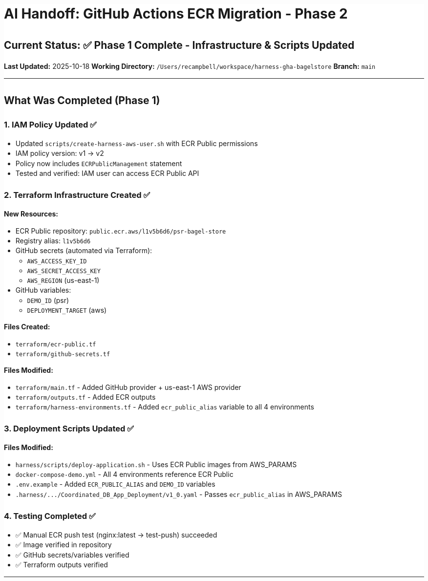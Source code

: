 # AI Handoff: GitHub Actions ECR Migration - Phase 2

## Current Status: ✅ Phase 1 Complete - Infrastructure & Scripts Updated

**Last Updated:** 2025-10-18
**Working Directory:** `/Users/recampbell/workspace/harness-gha-bagelstore`
**Branch:** `main`

---

## What Was Completed (Phase 1)

### 1. IAM Policy Updated ✅
- Updated `scripts/create-harness-aws-user.sh` with ECR Public permissions
- IAM policy version: v1 → v2
- Policy now includes `ECRPublicManagement` statement
- Tested and verified: IAM user can access ECR Public API

### 2. Terraform Infrastructure Created ✅
**New Resources:**
- ECR Public repository: `public.ecr.aws/l1v5b6d6/psr-bagel-store`
- Registry alias: `l1v5b6d6`
- GitHub secrets (automated via Terraform):
  - `AWS_ACCESS_KEY_ID`
  - `AWS_SECRET_ACCESS_KEY`
  - `AWS_REGION` (us-east-1)
- GitHub variables:
  - `DEMO_ID` (psr)
  - `DEPLOYMENT_TARGET` (aws)

**Files Created:**
- `terraform/ecr-public.tf`
- `terraform/github-secrets.tf`

**Files Modified:**
- `terraform/main.tf` - Added GitHub provider + us-east-1 AWS provider
- `terraform/outputs.tf` - Added ECR outputs
- `terraform/harness-environments.tf` - Added `ecr_public_alias` variable to all 4 environments

### 3. Deployment Scripts Updated ✅
**Files Modified:**
- `harness/scripts/deploy-application.sh` - Uses ECR Public images from AWS_PARAMS
- `docker-compose-demo.yml` - All 4 environments reference ECR Public
- `.env.example` - Added `ECR_PUBLIC_ALIAS` and `DEMO_ID` variables
- `.harness/.../Coordinated_DB_App_Deployment/v1_0.yaml` - Passes `ecr_public_alias` in AWS_PARAMS

### 4. Testing Completed ✅
- ✅ Manual ECR push test (nginx:latest → test-push) succeeded
- ✅ Image verified in repository
- ✅ GitHub secrets/variables verified
- ✅ Terraform outputs verified

---